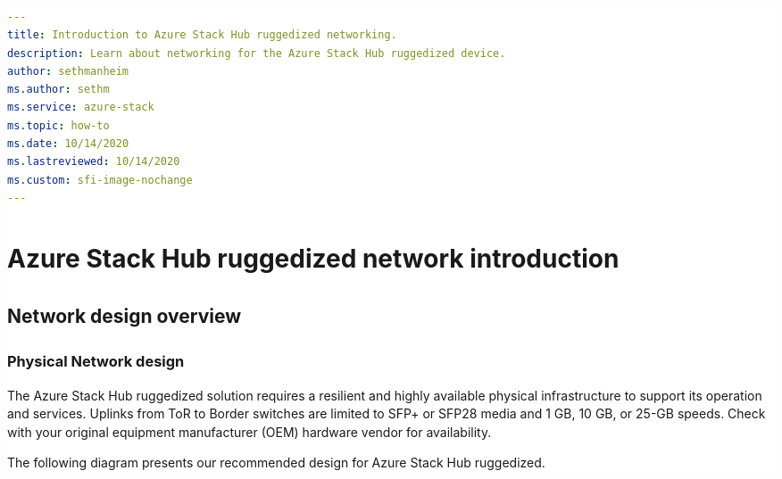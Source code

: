 ```yaml
---
title: Introduction to Azure Stack Hub ruggedized networking.
description: Learn about networking for the Azure Stack Hub ruggedized device. 
author: sethmanheim
ms.author: sethm
ms.service: azure-stack
ms.topic: how-to
ms.date: 10/14/2020
ms.lastreviewed: 10/14/2020
ms.custom: sfi-image-nochange
---
```


# Azure Stack Hub ruggedized network introduction

## Network design overview

### Physical Network design

The Azure Stack Hub ruggedized solution requires a resilient and highly available physical infrastructure to support its operation and services. Uplinks from ToR to Border switches are limited to SFP+ or SFP28 media and 1 GB, 10 GB, or 25-GB speeds. Check with your original equipment manufacturer (OEM) hardware vendor for availability.

The following diagram presents our recommended design for Azure Stack Hub ruggedized.
